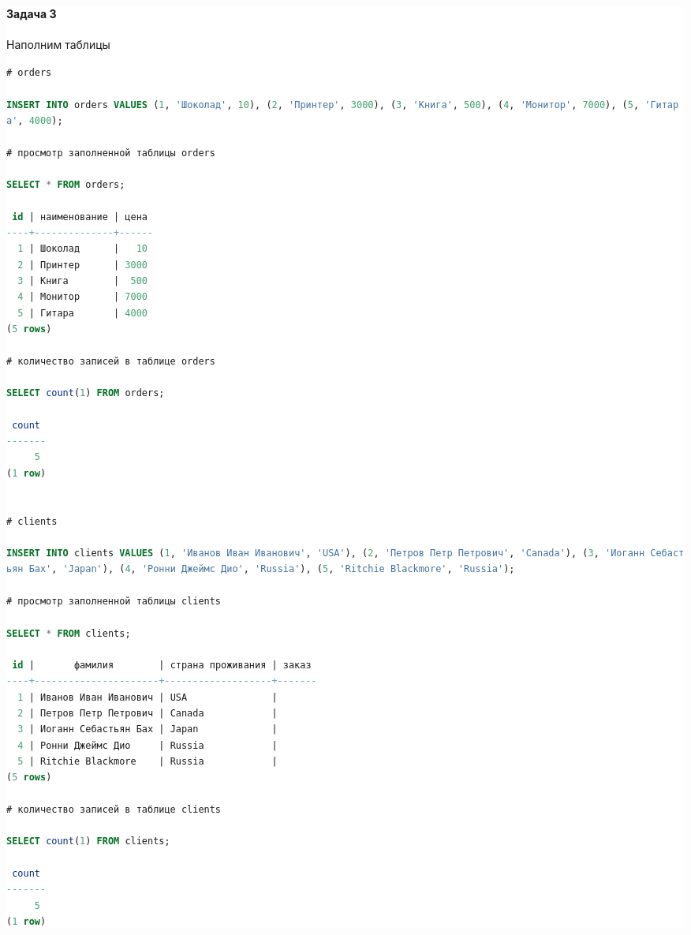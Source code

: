 ```sql

```

#### Задача 3

Наполним таблицы

```sql
# orders

INSERT INTO orders VALUES (1, 'Шоколад', 10), (2, 'Принтер', 3000), (3, 'Книга', 500), (4, 'Монитор', 7000), (5, 'Гитара', 4000);

# просмотр заполненной таблицы orders

SELECT * FROM orders;

 id | наименование | цена
----+--------------+------
  1 | Шоколад      |   10
  2 | Принтер      | 3000
  3 | Книга        |  500
  4 | Монитор      | 7000
  5 | Гитара       | 4000
(5 rows)

# количество записей в таблице orders

SELECT count(1) FROM orders;

 count
-------
     5
(1 row)


# clients

INSERT INTO clients VALUES (1, 'Иванов Иван Иванович', 'USA'), (2, 'Петров Петр Петрович', 'Canada'), (3, 'Иоганн Себастьян Бах', 'Japan'), (4, 'Ронни Джеймс Дио', 'Russia'), (5, 'Ritchie Blackmore', 'Russia');

# просмотр заполненной таблицы clients

SELECT * FROM clients;

 id |       фамилия        | страна проживания | заказ
----+----------------------+-------------------+-------
  1 | Иванов Иван Иванович | USA               |
  2 | Петров Петр Петрович | Canada            |
  3 | Иоганн Себастьян Бах | Japan             |
  4 | Ронни Джеймс Дио     | Russia            |
  5 | Ritchie Blackmore    | Russia            |
(5 rows)

# количество записей в таблице clients

SELECT count(1) FROM clients;

 count
-------
     5
(1 row)

```
